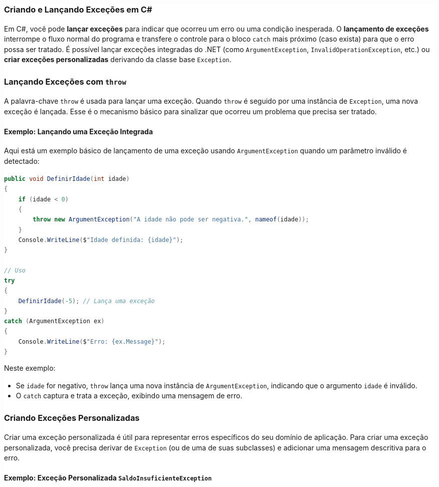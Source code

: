 ### Criando e Lançando Exceções em C#

Em C#, você pode **lançar exceções** para indicar que ocorreu um erro ou uma condição inesperada. O **lançamento de exceções** interrompe o fluxo normal do programa e transfere o controle para o bloco `catch` mais próximo (caso exista) para que o erro possa ser tratado. É possível lançar exceções integradas do .NET (como `ArgumentException`, `InvalidOperationException`, etc.) ou **criar exceções personalizadas** derivando da classe base `Exception`.

### Lançando Exceções com `throw`

A palavra-chave `throw` é usada para lançar uma exceção. Quando `throw` é seguido por uma instância de `Exception`, uma nova exceção é lançada. Esse é o mecanismo básico para sinalizar que ocorreu um problema que precisa ser tratado.

#### Exemplo: Lançando uma Exceção Integrada

Aqui está um exemplo básico de lançamento de uma exceção usando `ArgumentException` quando um parâmetro inválido é detectado:

```csharp
public void DefinirIdade(int idade)
{
    if (idade < 0)
    {
        throw new ArgumentException("A idade não pode ser negativa.", nameof(idade));
    }
    Console.WriteLine($"Idade definida: {idade}");
}

// Uso
try
{
    DefinirIdade(-5); // Lança uma exceção
}
catch (ArgumentException ex)
{
    Console.WriteLine($"Erro: {ex.Message}");
}
```

Neste exemplo:
- Se `idade` for negativo, `throw` lança uma nova instância de `ArgumentException`, indicando que o argumento `idade` é inválido.
- O `catch` captura e trata a exceção, exibindo uma mensagem de erro.

### Criando Exceções Personalizadas

Criar uma exceção personalizada é útil para representar erros específicos do seu domínio de aplicação. Para criar uma exceção personalizada, você precisa derivar de `Exception` (ou de uma de suas subclasses) e adicionar uma mensagem descritiva para o erro.

#### Exemplo: Exceção Personalizada `SaldoInsuficienteException`
